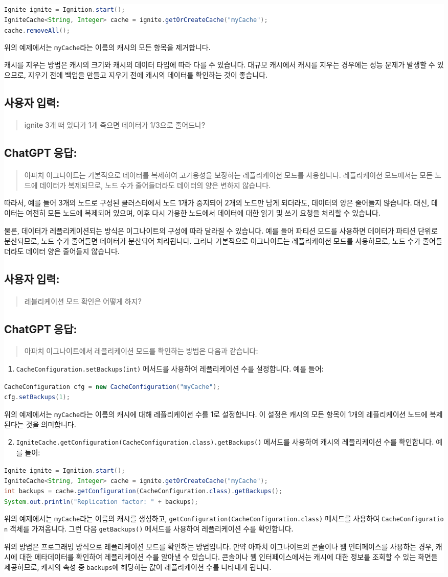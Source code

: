 ```java
Ignite ignite = Ignition.start();
IgniteCache<String, Integer> cache = ignite.getOrCreateCache("myCache");
cache.removeAll();
```

위의 예제에서는 `myCache`라는 이름의 캐시의 모든 항목을 제거합니다.

캐시를 지우는 방법은 캐시의 크기와 캐시의 데이터 타입에 따라 다를 수 있습니다. 대규모 캐시에서 캐시를 지우는 경우에는 성능 문제가 발생할 수 있으므로, 지우기 전에 백업을 만들고 지우기 전에 캐시의 데이터를 확인하는 것이 좋습니다.

## 사용자 입력:
> ignite 3개 떠 있다가 1개 죽으면 데이터가 1/3으로 줄어드나?

## ChatGPT 응답:
> 아파치 이그나이트는 기본적으로 데이터를 복제하여 고가용성을 보장하는 레플리케이션 모드를 사용합니다. 레플리케이션 모드에서는 모든 노드에 데이터가 복제되므로, 노드 수가 줄어들더라도 데이터의 양은 변하지 않습니다.

따라서, 예를 들어 3개의 노드로 구성된 클러스터에서 노드 1개가 중지되어 2개의 노드만 남게 되더라도, 데이터의 양은 줄어들지 않습니다. 대신, 데이터는 여전히 모든 노드에 복제되어 있으며, 이후 다시 가용한 노드에서 데이터에 대한 읽기 및 쓰기 요청을 처리할 수 있습니다.

물론, 데이터가 레플리케이션되는 방식은 이그나이트의 구성에 따라 달라질 수 있습니다. 예를 들어 파티션 모드를 사용하면 데이터가 파티션 단위로 분산되므로, 노드 수가 줄어들면 데이터가 분산되어 처리됩니다. 그러나 기본적으로 이그나이트는 레플리케이션 모드를 사용하므로, 노드 수가 줄어들더라도 데이터 양은 줄어들지 않습니다.

## 사용자 입력:
> 레블리케이션 모드 확인은 어떻게 하지?

## ChatGPT 응답:
> 아파치 이그나이트에서 레플리케이션 모드를 확인하는 방법은 다음과 같습니다:

1. `CacheConfiguration.setBackups(int)` 메서드를 사용하여 레플리케이션 수를 설정합니다. 예를 들어:

```java
CacheConfiguration cfg = new CacheConfiguration("myCache");
cfg.setBackups(1);
```

위의 예제에서는 `myCache`라는 이름의 캐시에 대해 레플리케이션 수를 1로 설정합니다. 이 설정은 캐시의 모든 항목이 1개의 레플리케이션 노드에 복제된다는 것을 의미합니다.

2. `IgniteCache.getConfiguration(CacheConfiguration.class).getBackups()` 메서드를 사용하여 캐시의 레플리케이션 수를 확인합니다. 예를 들어:

```java
Ignite ignite = Ignition.start();
IgniteCache<String, Integer> cache = ignite.getOrCreateCache("myCache");
int backups = cache.getConfiguration(CacheConfiguration.class).getBackups();
System.out.println("Replication factor: " + backups);
```

위의 예제에서는 `myCache`라는 이름의 캐시를 생성하고, `getConfiguration(CacheConfiguration.class)` 메서드를 사용하여 `CacheConfiguration` 객체를 가져옵니다. 그런 다음 `getBackups()` 메서드를 사용하여 레플리케이션 수를 확인합니다.

위의 방법은 프로그래밍 방식으로 레플리케이션 모드를 확인하는 방법입니다. 만약 아파치 이그나이트의 콘솔이나 웹 인터페이스를 사용하는 경우, 캐시에 대한 메타데이터를 확인하여 레플리케이션 수를 알아낼 수 있습니다. 콘솔이나 웹 인터페이스에서는 캐시에 대한 정보를 조회할 수 있는 화면을 제공하므로, 캐시의 속성 중 `backups`에 해당하는 값이 레플리케이션 수를 나타내게 됩니다.
